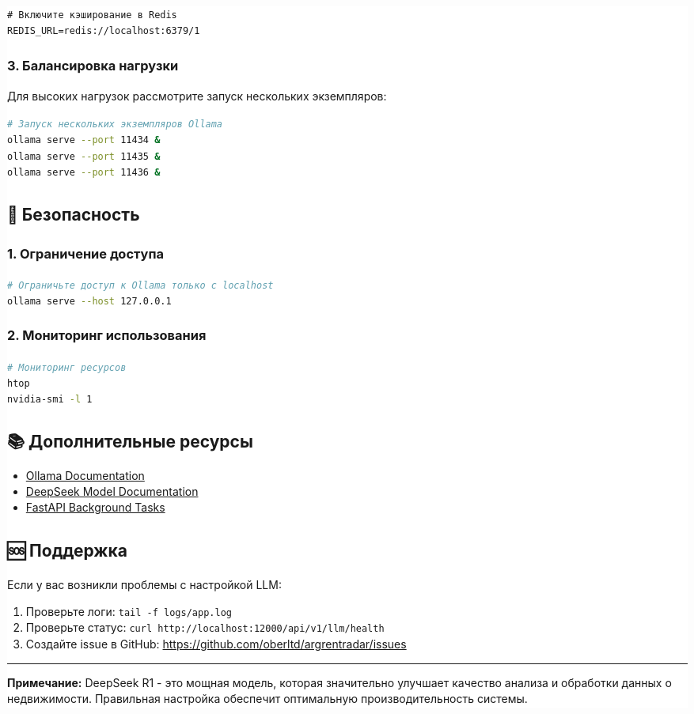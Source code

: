 ```env
# Включите кэширование в Redis
REDIS_URL=redis://localhost:6379/1
```

### 3. Балансировка нагрузки

Для высоких нагрузок рассмотрите запуск нескольких экземпляров:

```bash
# Запуск нескольких экземпляров Ollama
ollama serve --port 11434 &
ollama serve --port 11435 &
ollama serve --port 11436 &
```

## 🔐 Безопасность

### 1. Ограничение доступа

```bash
# Ограничьте доступ к Ollama только с localhost
ollama serve --host 127.0.0.1
```

### 2. Мониторинг использования

```bash
# Мониторинг ресурсов
htop
nvidia-smi -l 1
```

## 📚 Дополнительные ресурсы

- [Ollama Documentation](https://ollama.ai/docs)
- [DeepSeek Model Documentation](https://github.com/deepseek-ai/DeepSeek-R1)
- [FastAPI Background Tasks](https://fastapi.tiangolo.com/tutorial/background-tasks/)

## 🆘 Поддержка

Если у вас возникли проблемы с настройкой LLM:

1. Проверьте логи: `tail -f logs/app.log`
2. Проверьте статус: `curl http://localhost:12000/api/v1/llm/health`
3. Создайте issue в GitHub: https://github.com/oberltd/argrentradar/issues

---

**Примечание:** DeepSeek R1 - это мощная модель, которая значительно улучшает качество анализа и обработки данных о недвижимости. Правильная настройка обеспечит оптимальную производительность системы.